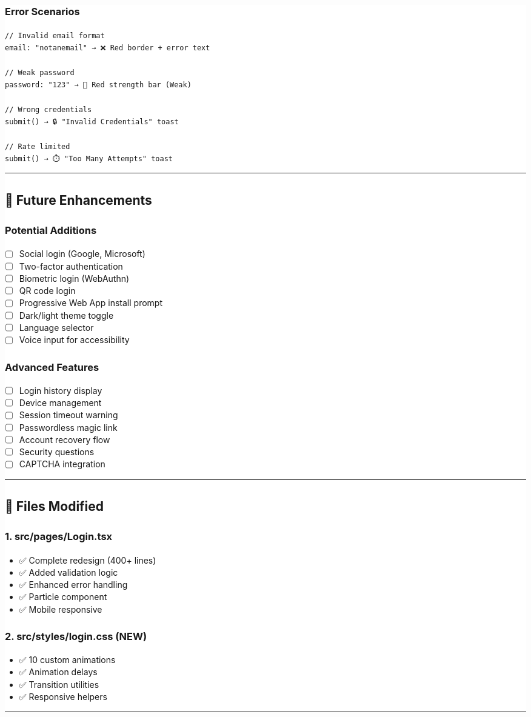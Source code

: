 ### **Error Scenarios**
```tsx
// Invalid email format
email: "notanemail" → ❌ Red border + error text

// Weak password
password: "123" → 🔴 Red strength bar (Weak)

// Wrong credentials
submit() → 🔒 "Invalid Credentials" toast

// Rate limited
submit() → ⏱️ "Too Many Attempts" toast
```

---

## 🎯 Future Enhancements

### **Potential Additions**
- [ ] Social login (Google, Microsoft)
- [ ] Two-factor authentication
- [ ] Biometric login (WebAuthn)
- [ ] QR code login
- [ ] Progressive Web App install prompt
- [ ] Dark/light theme toggle
- [ ] Language selector
- [ ] Voice input for accessibility

### **Advanced Features**
- [ ] Login history display
- [ ] Device management
- [ ] Session timeout warning
- [ ] Passwordless magic link
- [ ] Account recovery flow
- [ ] Security questions
- [ ] CAPTCHA integration

---

## 📝 Files Modified

### **1. src/pages/Login.tsx**
- ✅ Complete redesign (400+ lines)
- ✅ Added validation logic
- ✅ Enhanced error handling
- ✅ Particle component
- ✅ Mobile responsive

### **2. src/styles/login.css** (NEW)
- ✅ 10 custom animations
- ✅ Animation delays
- ✅ Transition utilities
- ✅ Responsive helpers

---